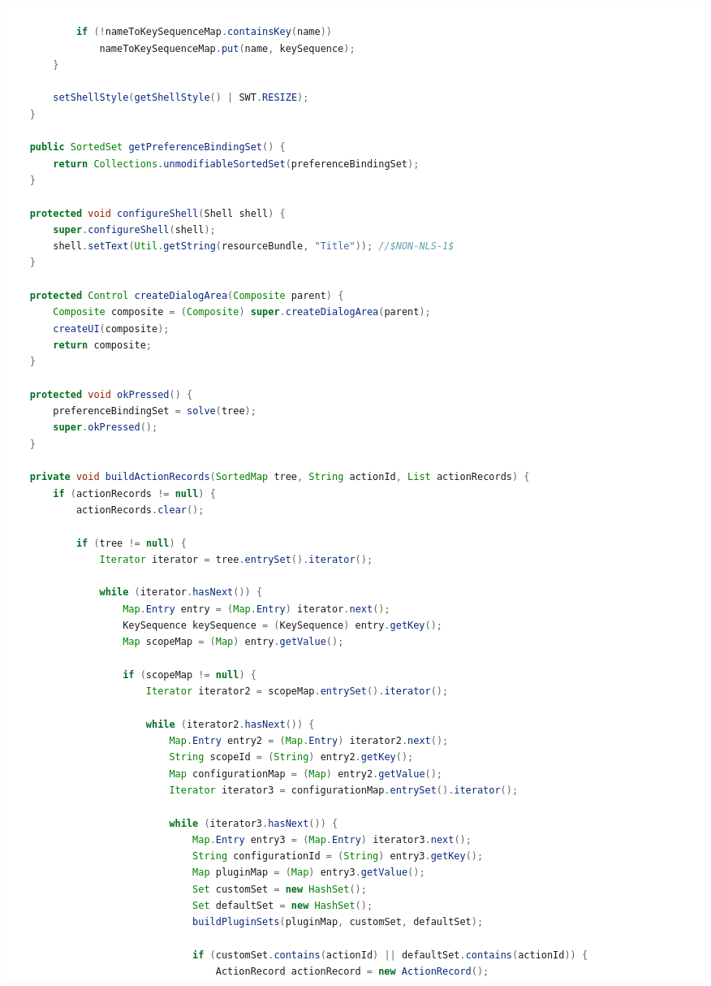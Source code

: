 ```java
			
			if (!nameToKeySequenceMap.containsKey(name))
				nameToKeySequenceMap.put(name, keySequence);
		}

		setShellStyle(getShellStyle() | SWT.RESIZE);
	}

	public SortedSet getPreferenceBindingSet() {
		return Collections.unmodifiableSortedSet(preferenceBindingSet);	
	}

	protected void configureShell(Shell shell) {
		super.configureShell(shell);
		shell.setText(Util.getString(resourceBundle, "Title")); //$NON-NLS-1$
	}

	protected Control createDialogArea(Composite parent) {
		Composite composite = (Composite) super.createDialogArea(parent);
		createUI(composite);
		return composite;		
	}	

	protected void okPressed() {
		preferenceBindingSet = solve(tree);
		super.okPressed();
	}

	private void buildActionRecords(SortedMap tree, String actionId, List actionRecords) {
		if (actionRecords != null) {
			actionRecords.clear();
				
			if (tree != null) {
				Iterator iterator = tree.entrySet().iterator();
					
				while (iterator.hasNext()) {
					Map.Entry entry = (Map.Entry) iterator.next();
					KeySequence keySequence = (KeySequence) entry.getKey();					
					Map scopeMap = (Map) entry.getValue();						
		
					if (scopeMap != null) {
						Iterator iterator2 = scopeMap.entrySet().iterator();
						
						while (iterator2.hasNext()) {
							Map.Entry entry2 = (Map.Entry) iterator2.next();
							String scopeId = (String) entry2.getKey();										
							Map configurationMap = (Map) entry2.getValue();						
							Iterator iterator3 = configurationMap.entrySet().iterator();
										
							while (iterator3.hasNext()) {
								Map.Entry entry3 = (Map.Entry) iterator3.next();
								String configurationId = (String) entry3.getKey();					
								Map pluginMap = (Map) entry3.getValue();													
								Set customSet = new HashSet();
								Set defaultSet = new HashSet();						
								buildPluginSets(pluginMap, customSet, defaultSet);

								if (customSet.contains(actionId) || defaultSet.contains(actionId)) {
									ActionRecord actionRecord = new ActionRecord();
```